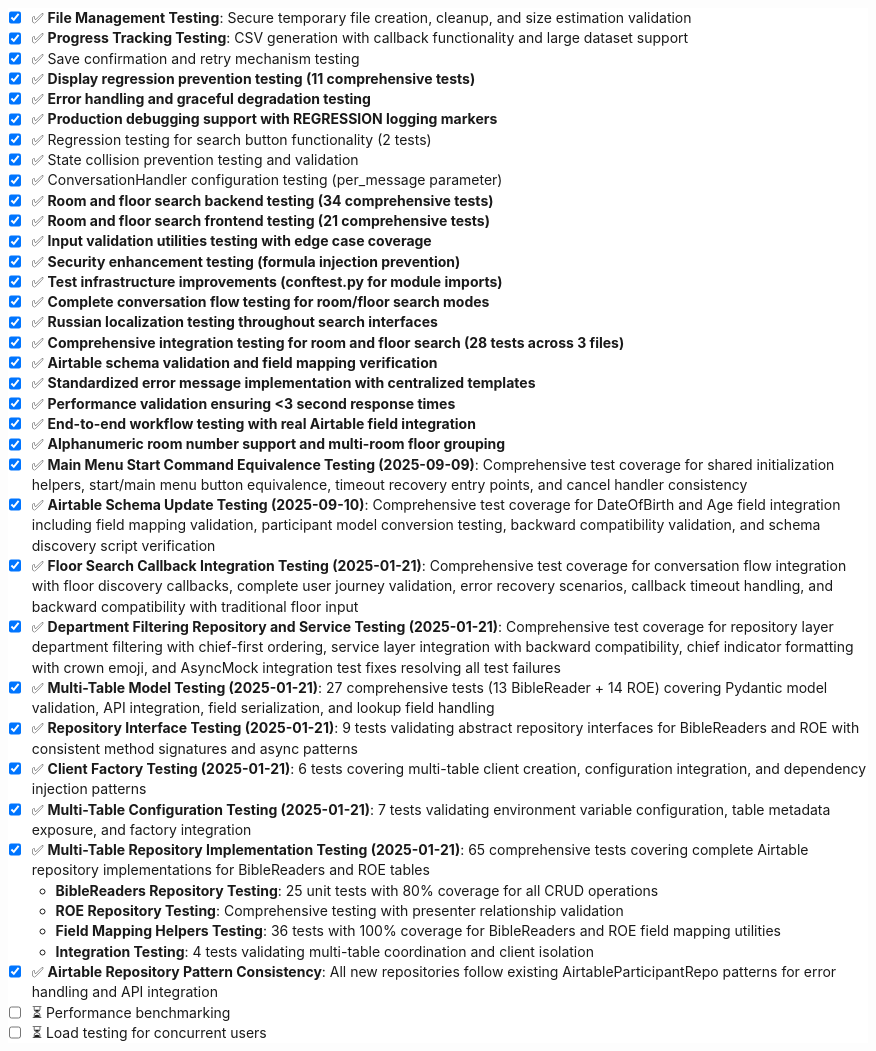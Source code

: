 - [x] ✅ **File Management Testing**: Secure temporary file creation, cleanup, and size estimation validation
- [x] ✅ **Progress Tracking Testing**: CSV generation with callback functionality and large dataset support
- [x] ✅ Save confirmation and retry mechanism testing
- [x] ✅ **Display regression prevention testing (11 comprehensive tests)**
- [x] ✅ **Error handling and graceful degradation testing**
- [x] ✅ **Production debugging support with REGRESSION logging markers**
- [x] ✅ Regression testing for search button functionality (2 tests)
- [x] ✅ State collision prevention testing and validation
- [x] ✅ ConversationHandler configuration testing (per_message parameter)
- [x] ✅ **Room and floor search backend testing (34 comprehensive tests)**
- [x] ✅ **Room and floor search frontend testing (21 comprehensive tests)**
- [x] ✅ **Input validation utilities testing with edge case coverage**
- [x] ✅ **Security enhancement testing (formula injection prevention)**
- [x] ✅ **Test infrastructure improvements (conftest.py for module imports)**
- [x] ✅ **Complete conversation flow testing for room/floor search modes**
- [x] ✅ **Russian localization testing throughout search interfaces**
- [x] ✅ **Comprehensive integration testing for room and floor search (28 tests across 3 files)**
- [x] ✅ **Airtable schema validation and field mapping verification**
- [x] ✅ **Standardized error message implementation with centralized templates**
- [x] ✅ **Performance validation ensuring <3 second response times**
- [x] ✅ **End-to-end workflow testing with real Airtable field integration**
- [x] ✅ **Alphanumeric room number support and multi-room floor grouping**
- [x] ✅ **Main Menu Start Command Equivalence Testing (2025-09-09)**: Comprehensive test coverage for shared initialization helpers, start/main menu button equivalence, timeout recovery entry points, and cancel handler consistency
- [x] ✅ **Airtable Schema Update Testing (2025-09-10)**: Comprehensive test coverage for DateOfBirth and Age field integration including field mapping validation, participant model conversion testing, backward compatibility validation, and schema discovery script verification
- [x] ✅ **Floor Search Callback Integration Testing (2025-01-21)**: Comprehensive test coverage for conversation flow integration with floor discovery callbacks, complete user journey validation, error recovery scenarios, callback timeout handling, and backward compatibility with traditional floor input
- [x] ✅ **Department Filtering Repository and Service Testing (2025-01-21)**: Comprehensive test coverage for repository layer department filtering with chief-first ordering, service layer integration with backward compatibility, chief indicator formatting with crown emoji, and AsyncMock integration test fixes resolving all test failures
- [x] ✅ **Multi-Table Model Testing (2025-01-21)**: 27 comprehensive tests (13 BibleReader + 14 ROE) covering Pydantic model validation, API integration, field serialization, and lookup field handling
- [x] ✅ **Repository Interface Testing (2025-01-21)**: 9 tests validating abstract repository interfaces for BibleReaders and ROE with consistent method signatures and async patterns
- [x] ✅ **Client Factory Testing (2025-01-21)**: 6 tests covering multi-table client creation, configuration integration, and dependency injection patterns
- [x] ✅ **Multi-Table Configuration Testing (2025-01-21)**: 7 tests validating environment variable configuration, table metadata exposure, and factory integration
- [x] ✅ **Multi-Table Repository Implementation Testing (2025-01-21)**: 65 comprehensive tests covering complete Airtable repository implementations for BibleReaders and ROE tables
  - **BibleReaders Repository Testing**: 25 unit tests with 80% coverage for all CRUD operations
  - **ROE Repository Testing**: Comprehensive testing with presenter relationship validation
  - **Field Mapping Helpers Testing**: 36 tests with 100% coverage for BibleReaders and ROE field mapping utilities
  - **Integration Testing**: 4 tests validating multi-table coordination and client isolation
- [x] ✅ **Airtable Repository Pattern Consistency**: All new repositories follow existing AirtableParticipantRepo patterns for error handling and API integration
- [ ] ⏳ Performance benchmarking
- [ ] ⏳ Load testing for concurrent users
